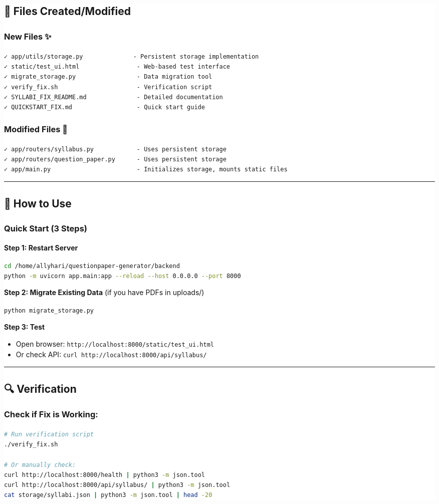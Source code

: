 
## 📁 Files Created/Modified

### New Files ✨
```
✓ app/utils/storage.py              - Persistent storage implementation
✓ static/test_ui.html                - Web-based test interface
✓ migrate_storage.py                 - Data migration tool
✓ verify_fix.sh                      - Verification script
✓ SYLLABI_FIX_README.md              - Detailed documentation
✓ QUICKSTART_FIX.md                  - Quick start guide
```

### Modified Files 🔧
```
✓ app/routers/syllabus.py            - Uses persistent storage
✓ app/routers/question_paper.py      - Uses persistent storage
✓ app/main.py                        - Initializes storage, mounts static files
```

---

## 🚀 How to Use

### Quick Start (3 Steps)

**Step 1: Restart Server**
```bash
cd /home/allyhari/questionpaper-generator/backend
python -m uvicorn app.main:app --reload --host 0.0.0.0 --port 8000
```

**Step 2: Migrate Existing Data** (if you have PDFs in uploads/)
```bash
python migrate_storage.py
```

**Step 3: Test**
- Open browser: `http://localhost:8000/static/test_ui.html`
- Or check API: `curl http://localhost:8000/api/syllabus/`

---

## 🔍 Verification

### Check if Fix is Working:

```bash
# Run verification script
./verify_fix.sh

# Or manually check:
curl http://localhost:8000/health | python3 -m json.tool
curl http://localhost:8000/api/syllabus/ | python3 -m json.tool
cat storage/syllabi.json | python3 -m json.tool | head -20
```
